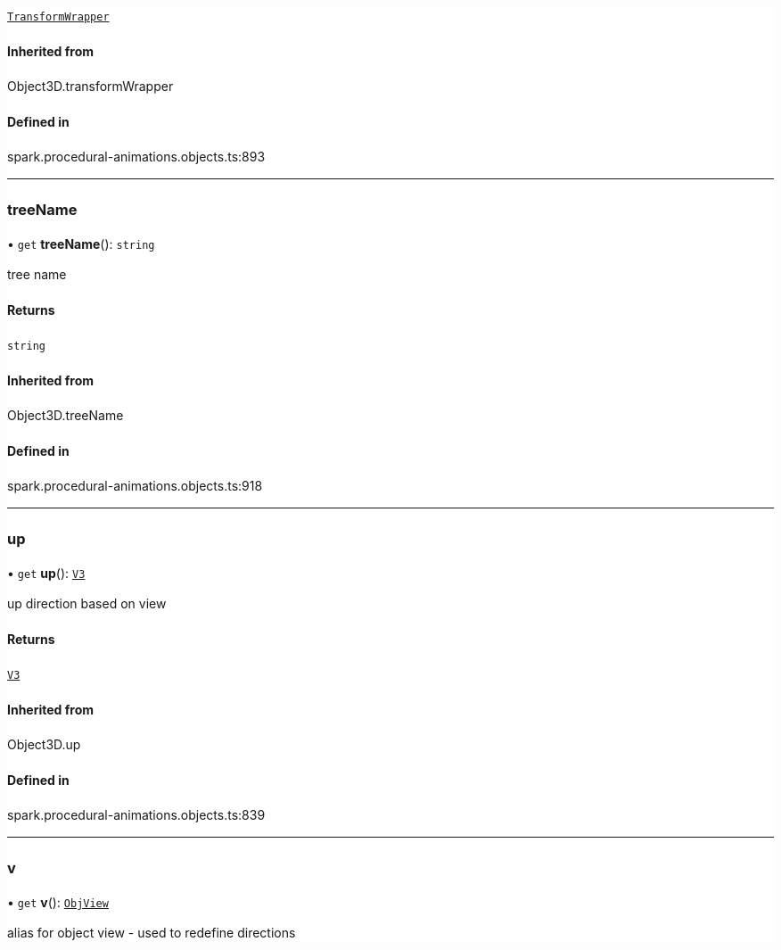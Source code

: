 [`TransformWrapper`](TransformWrapper.md)

#### Inherited from

Object3D.transformWrapper

#### Defined in

spark.procedural-animations.objects.ts:893

___

### treeName

• `get` **treeName**(): `string`

tree name

#### Returns

`string`

#### Inherited from

Object3D.treeName

#### Defined in

spark.procedural-animations.objects.ts:918

___

### up

• `get` **up**(): [`V3`](V3.md)

up direction based on view

#### Returns

[`V3`](V3.md)

#### Inherited from

Object3D.up

#### Defined in

spark.procedural-animations.objects.ts:839

___

### v

• `get` **v**(): [`ObjView`](ObjView.md)

alias for object view - used to redefine directions
